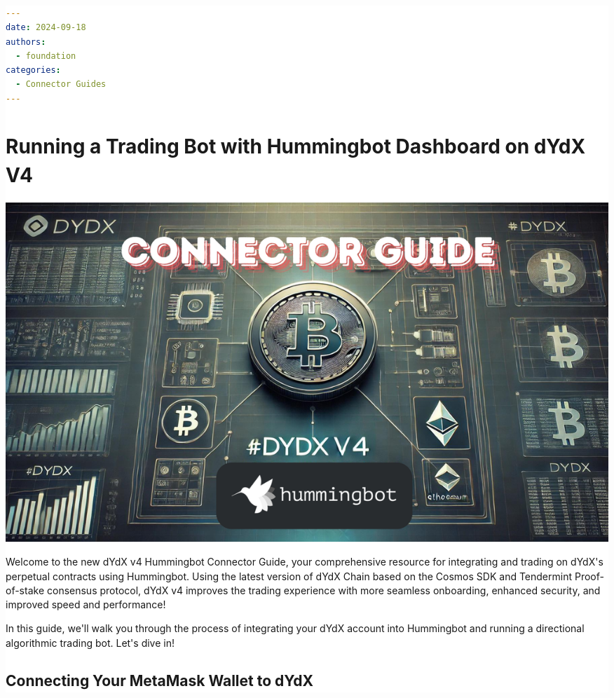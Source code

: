 ```yaml
---
date: 2024-09-18
authors:
  - foundation
categories:
  - Connector Guides
---
```


# Running a Trading Bot with Hummingbot Dashboard on dYdX V4

![cover](dydx-connector-guide.png)

Welcome to the new dYdX v4 Hummingbot Connector Guide, your comprehensive resource for integrating and trading on dYdX's perpetual contracts using Hummingbot. Using the latest version of dYdX Chain based on the Cosmos SDK and Tendermint Proof-of-stake consensus protocol, dYdX v4 improves the trading experience with more seamless onboarding, enhanced security, and improved speed and performance!

In this guide, we'll walk you through the process of integrating your dYdX account into Hummingbot and running a directional algorithmic trading bot. Let's dive in!



## Connecting Your MetaMask Wallet to dYdX
